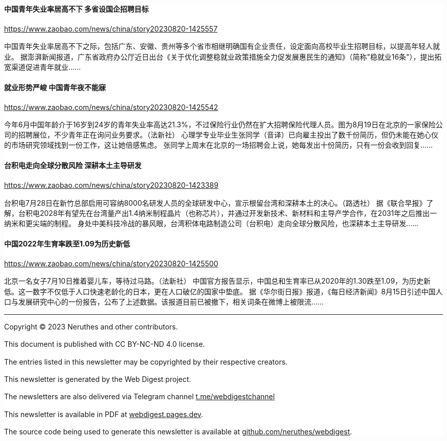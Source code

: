 #### 中国青年失业率居高不下 多省设国企招聘目标

https://www.zaobao.com/news/china/story20230820-1425557

中国青年失业率居高不下之际，包括广东、安徽、贵州等多个省市相继明确国有企业责任，设定面向高校毕业生招聘目标，以提高年轻人就业。
据澎湃新闻报道，广东省政府办公厅近日出台《关于优化调整稳就业政策措施全力促发展惠民生的通知》（简称"稳就业16条"），提出拓宽渠道促进青年就业......

#### 就业形势严峻 中国青年夜不能寐

https://www.zaobao.com/news/china/story20230820-1425542

今年6月中国年龄介于16岁到24岁的青年失业率高达21.3%，不过保险行业仍然在扩大招聘保险代理人员。图为8月19日在北京的一家保险公司的招聘展位，不少青年正在询问业务要求。（法新社）
心理学专业毕业生张同学（音译）已向雇主投出了数千份简历，但仍未能在她心仪的市场研究领域找到一份工作，这让她倍感焦虑。
张同学上周末在北京的一场招聘会上说，她每发出十份简历，只有一份会收到回复......

#### 台积电走向全球分散风险 深耕本土主导研发

https://www.zaobao.com/news/china/story20230820-1423389

台积电7月28日在新竹总部启用可容纳8000名研发人员的全球研发中心，宣示根留台湾和深耕本土的决心。（路透社）
据《联合早报》了解，台积电2028年有望先在台湾量产出1.4纳米制程晶片（也称芯片），并通过开发新技术、新材料和主导产学合作，在2031年之后推出一纳米和更尖端的制程。
身处中美科技冷战的暴风眼，台湾积体电路制造公司（台积电）走向全球分散风险，也深耕本土主导研发......

#### 中国2022年生育率跌至1.09为历史新低

https://www.zaobao.com/news/china/story20230820-1425500

北京一名女子7月10日推着婴儿车，等待过马路。（法新社）
中国官方报告显示，中国总和生育率已从2020年的1.30跌至1.09，为历史新低。这一数字不仅低于人口快速老龄化的日本，更在人口破亿的国家中垫底。
据《华尔街日报》报道，《每日经济新闻》8月15日引述中国人口与发展研究中心的一份报告，公布了上述数据。该报道目前已被撤下，相关词条在微博上被限流......




-----------------------------------

Copyright © 2023 Neruthes and other contributors.

This document is published with CC BY-NC-ND 4.0 license.

The entries listed in this newsletter may be copyrighted by their respective creators.

This newsletter is generated by the Web Digest project.

The newsletters are also delivered via Telegram channel [t.me/webdigestchannel](https://t.me/webdigestchannel)

This newsletter is available in PDF at [webdigest.pages.dev](https://webdigest.pages.dev/).

The source code being used to generate this newsletter is available at [github.com/neruthes/webdigest](https://github.com/neruthes/webdigest).

